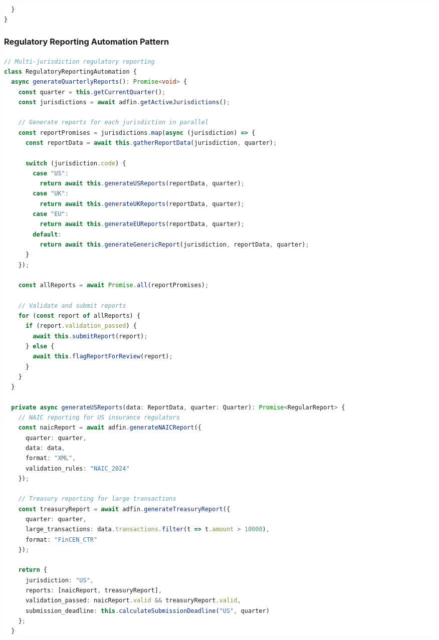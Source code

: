 ```typescript
  }
}
```

### Regulatory Reporting Automation Pattern
```typescript
// Multi-jurisdiction regulatory reporting
class RegulatoryReportingAutomation {
  async generateQuarterlyReports(): Promise<void> {
    const quarter = this.getCurrentQuarter();
    const jurisdictions = await adfin.getActiveJurisdictions();
    
    // Generate reports for each jurisdiction in parallel
    const reportPromises = jurisdictions.map(async (jurisdiction) => {
      const reportData = await this.gatherReportData(jurisdiction, quarter);
      
      switch (jurisdiction.code) {
        case "US":
          return await this.generateUSReports(reportData, quarter);
        case "UK":
          return await this.generateUKReports(reportData, quarter);  
        case "EU":
          return await this.generateEUReports(reportData, quarter);
        default:
          return await this.generateGenericReport(jurisdiction, reportData, quarter);
      }
    });
    
    const allReports = await Promise.all(reportPromises);
    
    // Validate and submit reports
    for (const report of allReports) {
      if (report.validation_passed) {
        await this.submitReport(report);
      } else {
        await this.flagReportForReview(report);
      }
    }
  }
  
  private async generateUSReports(data: ReportData, quarter: Quarter): Promise<RegularReport> {
    // NAIC reporting for US insurance regulators
    const naicReport = await adfin.generateNAICReport({
      quarter: quarter,
      data: data,
      format: "XML",
      validation_rules: "NAIC_2024"
    });
    
    // Treasury reporting for large transactions
    const treasuryReport = await adfin.generateTreasuryReport({
      quarter: quarter,
      large_transactions: data.transactions.filter(t => t.amount > 10000),
      format: "FinCEN_CTR"
    });
    
    return {
      jurisdiction: "US",
      reports: [naicReport, treasuryReport],
      validation_passed: naicReport.valid && treasuryReport.valid,
      submission_deadline: this.calculateSubmissionDeadline("US", quarter)
    };
  }
```